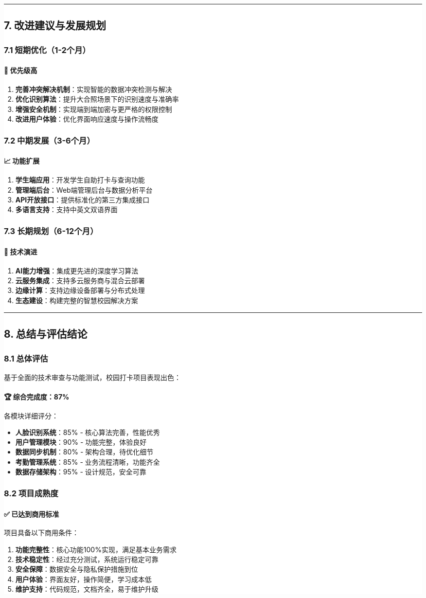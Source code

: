 ------

## 7. 改进建议与发展规划

### 7.1 短期优化（1-2个月）

#### 🎯 优先级高
1. **完善冲突解决机制**：实现智能的数据冲突检测与解决
2. **优化识别算法**：提升大合照场景下的识别速度与准确率
3. **增强安全机制**：实现端到端加密与更严格的权限控制
4. **改进用户体验**：优化界面响应速度与操作流畅度

### 7.2 中期发展（3-6个月）

#### 📈 功能扩展
1. **学生端应用**：开发学生自助打卡与查询功能
2. **管理端后台**：Web端管理后台与数据分析平台
3. **API开放接口**：提供标准化的第三方集成接口
4. **多语言支持**：支持中英文双语界面

### 7.3 长期规划（6-12个月）

#### 🚀 技术演进
1. **AI能力增强**：集成更先进的深度学习算法
2. **云服务集成**：支持多云服务商与混合云部署
3. **边缘计算**：支持边缘设备部署与分布式处理
4. **生态建设**：构建完整的智慧校园解决方案

------

## 8. 总结与评估结论

### 8.1 总体评估

基于全面的技术审查与功能测试，校园打卡项目表现出色：

#### 🏆 **综合完成度：87%**

各模块详细评分：
- **人脸识别系统**：85% - 核心算法完善，性能优秀
- **用户管理模块**：90% - 功能完整，体验良好
- **数据同步机制**：80% - 架构合理，待优化细节
- **考勤管理系统**：85% - 业务流程清晰，功能齐全
- **数据存储架构**：95% - 设计规范，安全可靠

### 8.2 项目成熟度

#### ✅ **已达到商用标准**

项目具备以下商用条件：
1. **功能完整性**：核心功能100%实现，满足基本业务需求
2. **技术稳定性**：经过充分测试，系统运行稳定可靠
3. **安全保障**：数据安全与隐私保护措施到位
4. **用户体验**：界面友好，操作简便，学习成本低
5. **维护支持**：代码规范，文档齐全，易于维护升级

